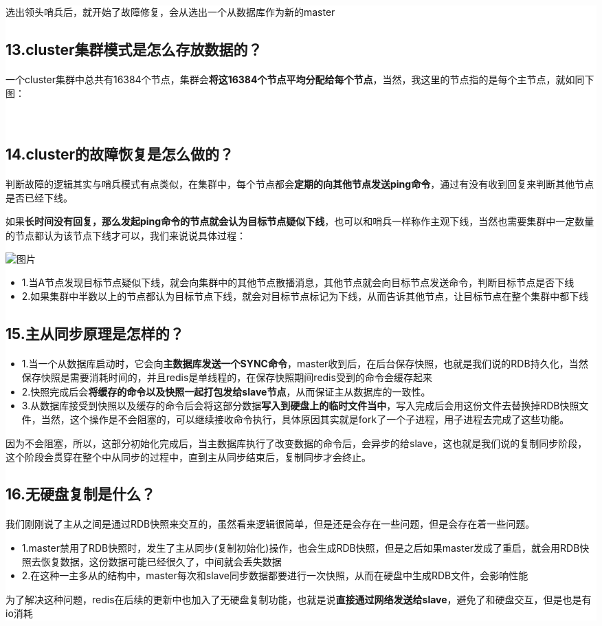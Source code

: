选出领头哨兵后，就开始了故障修复，会从选出一个从数据库作为新的master

## 13.cluster集群模式是怎么存放数据的？

一个cluster集群中总共有16384个节点，集群会**将这16384个节点平均分配给每个节点**，当然，我这里的节点指的是每个主节点，就如同下图：

![图片](data:image/gif;base64,iVBORw0KGgoAAAANSUhEUgAAAAEAAAABCAYAAAAfFcSJAAAADUlEQVQImWNgYGBgAAAABQABh6FO1AAAAABJRU5ErkJggg==)

## 14.cluster的故障恢复是怎么做的？

判断故障的逻辑其实与哨兵模式有点类似，在集群中，每个节点都会**定期的向其他节点发送ping命令**，通过有没有收到回复来判断其他节点是否已经下线。

如果**长时间没有回复，那么发起ping命令的节点就会认为目标节点疑似下线**，也可以和哨兵一样称作主观下线，当然也需要集群中一定数量的节点都认为该节点下线才可以，我们来说说具体过程：

![图片](https://mmbiz.qpic.cn/mmbiz_png/9dwzhvuGc8bpiaguNVUIpEN7MUxgrSU7UQwwoXOmQy4UV6sPibe1ibuia7GVW5nj8rZSpFTGzzN1HUVvu4emcBVoibA/640?wx_fmt=png&wxfrom=5&wx_lazy=1&wx_co=1)

- 1.当A节点发现目标节点疑似下线，就会向集群中的其他节点散播消息，其他节点就会向目标节点发送命令，判断目标节点是否下线
- 2.如果集群中半数以上的节点都认为目标节点下线，就会对目标节点标记为下线，从而告诉其他节点，让目标节点在整个集群中都下线

## 15.主从同步原理是怎样的？

- 1.当一个从数据库启动时，它会向**主数据库发送一个SYNC命令**，master收到后，在后台保存快照，也就是我们说的RDB持久化，当然保存快照是需要消耗时间的，并且redis是单线程的，在保存快照期间redis受到的命令会缓存起来
- 2.快照完成后会**将缓存的命令以及快照一起打包发给slave节点**，从而保证主从数据库的一致性。
- 3.从数据库接受到快照以及缓存的命令后会将这部分数据**写入到硬盘上的临时文件当中**，写入完成后会用这份文件去替换掉RDB快照文件，当然，这个操作是不会阻塞的，可以继续接收命令执行，具体原因其实就是fork了一个子进程，用子进程去完成了这些功能。

因为不会阻塞，所以，这部分初始化完成后，当主数据库执行了改变数据的命令后，会异步的给slave，这也就是我们说的复制同步阶段，这个阶段会贯穿在整个中从同步的过程中，直到主从同步结束后，复制同步才会终止。

## 16.无硬盘复制是什么？

我们刚刚说了主从之间是通过RDB快照来交互的，虽然看来逻辑很简单，但是还是会存在一些问题，但是会存在着一些问题。

- 1.master禁用了RDB快照时，发生了主从同步(复制初始化)操作，也会生成RDB快照，但是之后如果master发成了重启，就会用RDB快照去恢复数据，这份数据可能已经很久了，中间就会丢失数据
- 2.在这种一主多从的结构中，master每次和slave同步数据都要进行一次快照，从而在硬盘中生成RDB文件，会影响性能

为了解决这种问题，redis在后续的更新中也加入了无硬盘复制功能，也就是说**直接通过网络发送给slave**，避免了和硬盘交互，但是也是有io消耗